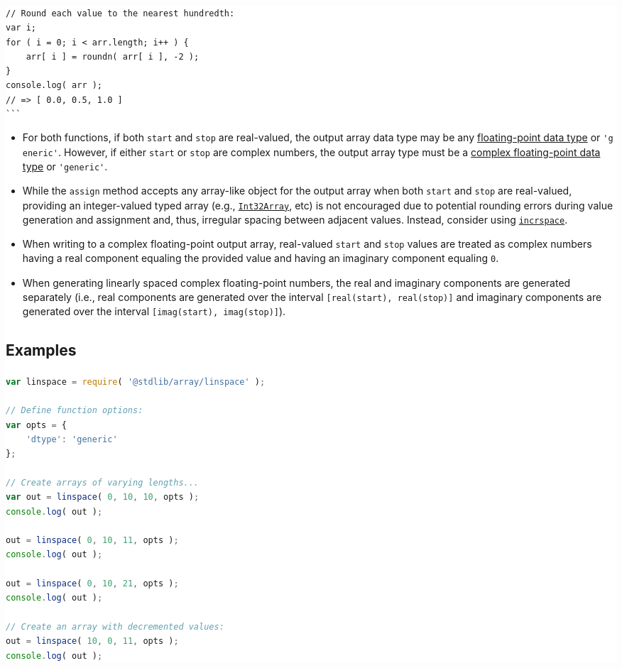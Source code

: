     // Round each value to the nearest hundredth:
    var i;
    for ( i = 0; i < arr.length; i++ ) {
        arr[ i ] = roundn( arr[ i ], -2 );
    }
    console.log( arr );
    // => [ 0.0, 0.5, 1.0 ]
    ```

-   For both functions, if both `start` and `stop` are real-valued, the output array data type may be any [floating-point data type][@stdlib/array/typed-float-dtypes] or `'generic'`. However, if either `start` or `stop` are complex numbers, the output array type must be a [complex floating-point data type][@stdlib/array/typed-complex-dtypes] or `'generic'`.

-   While the `assign` method accepts any array-like object for the output array when both `start` and `stop` are real-valued, providing an integer-valued typed array (e.g., [`Int32Array`][@stdlib/array/int32], etc) is not encouraged due to potential rounding errors during value generation and assignment and, thus, irregular spacing between adjacent values. Instead, consider using [`incrspace`][@stdlib/array/incrspace].

-   When writing to a complex floating-point output array, real-valued `start` and `stop` values are treated as complex numbers having a real component equaling the provided value and having an imaginary component equaling `0`.

-   When generating linearly spaced complex floating-point numbers, the real and imaginary components are generated separately (i.e., real components are generated over the interval `[real(start), real(stop)]` and imaginary components are generated over the interval `[imag(start), imag(stop)]`).

</section>



<section class="examples">

## Examples



```javascript
var linspace = require( '@stdlib/array/linspace' );

// Define function options:
var opts = {
    'dtype': 'generic'
};

// Create arrays of varying lengths...
var out = linspace( 0, 10, 10, opts );
console.log( out );

out = linspace( 0, 10, 11, opts );
console.log( out );

out = linspace( 0, 10, 21, opts );
console.log( out );

// Create an array with decremented values:
out = linspace( 10, 0, 11, opts );
console.log( out );
```


[@stdlib/math/base/special/roundn]: https://github.com/stdlib-js/stdlib/tree/develop/lib/node_modules/%40stdlib/math/base/special/roundn
[@stdlib/array/typed-float-dtypes]: https://github.com/stdlib-js/stdlib/tree/develop/lib/node_modules/%40stdlib/array/typed-float-dtypes
[@stdlib/array/typed-complex-dtypes]: https://github.com/stdlib-js/stdlib/tree/develop/lib/node_modules/%40stdlib/array/typed-complex-dtypes
[@stdlib/array/int32]: https://github.com/stdlib-js/stdlib/tree/develop/lib/node_modules/%40stdlib/array/int32
[@stdlib/array/incrspace]: https://github.com/stdlib-js/stdlib/tree/develop/lib/node_modules/%40stdlib/array/incrspace
[@stdlib/array/logspace]: https://github.com/stdlib-js/stdlib/tree/develop/lib/node_modules/%40stdlib/array/logspace